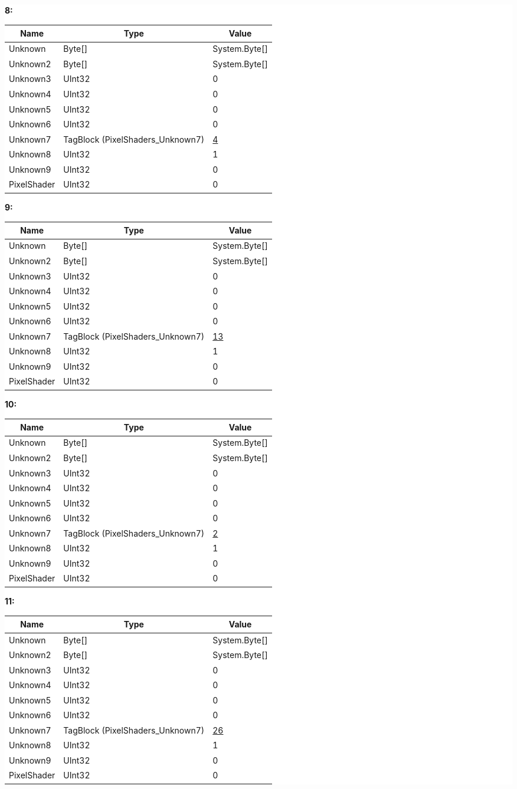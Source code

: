 
**8:**

Name	| Type	| Value
---	|---	|---	|
Unknown	|Byte[]	|System.Byte[]
Unknown2	|Byte[]	|System.Byte[]
Unknown3	|UInt32	|0
Unknown4	|UInt32	|0
Unknown5	|UInt32	|0
Unknown6	|UInt32	|0
Unknown7	|TagBlock (PixelShaders_Unknown7)	|[4](#pixelshaders_unknown7)
Unknown8	|UInt32	|1
Unknown9	|UInt32	|0
PixelShader	|UInt32	|0


**9:**

Name	| Type	| Value
---	|---	|---	|
Unknown	|Byte[]	|System.Byte[]
Unknown2	|Byte[]	|System.Byte[]
Unknown3	|UInt32	|0
Unknown4	|UInt32	|0
Unknown5	|UInt32	|0
Unknown6	|UInt32	|0
Unknown7	|TagBlock (PixelShaders_Unknown7)	|[13](#pixelshaders_unknown7)
Unknown8	|UInt32	|1
Unknown9	|UInt32	|0
PixelShader	|UInt32	|0


**10:**

Name	| Type	| Value
---	|---	|---	|
Unknown	|Byte[]	|System.Byte[]
Unknown2	|Byte[]	|System.Byte[]
Unknown3	|UInt32	|0
Unknown4	|UInt32	|0
Unknown5	|UInt32	|0
Unknown6	|UInt32	|0
Unknown7	|TagBlock (PixelShaders_Unknown7)	|[2](#pixelshaders_unknown7)
Unknown8	|UInt32	|1
Unknown9	|UInt32	|0
PixelShader	|UInt32	|0


**11:**

Name	| Type	| Value
---	|---	|---	|
Unknown	|Byte[]	|System.Byte[]
Unknown2	|Byte[]	|System.Byte[]
Unknown3	|UInt32	|0
Unknown4	|UInt32	|0
Unknown5	|UInt32	|0
Unknown6	|UInt32	|0
Unknown7	|TagBlock (PixelShaders_Unknown7)	|[26](#pixelshaders_unknown7)
Unknown8	|UInt32	|1
Unknown9	|UInt32	|0
PixelShader	|UInt32	|0
